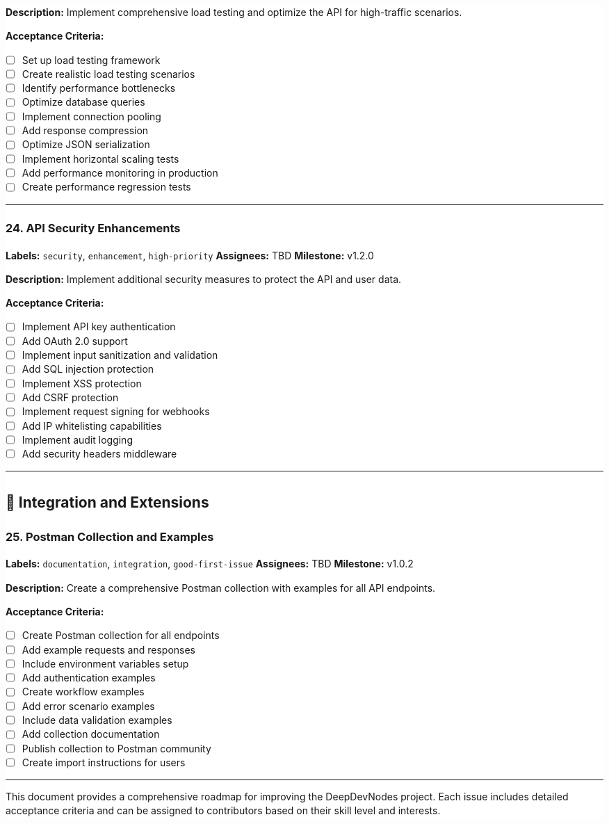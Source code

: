 **Description:**
Implement comprehensive load testing and optimize the API for high-traffic scenarios.

**Acceptance Criteria:**
- [ ] Set up load testing framework
- [ ] Create realistic load testing scenarios
- [ ] Identify performance bottlenecks
- [ ] Optimize database queries
- [ ] Implement connection pooling
- [ ] Add response compression
- [ ] Optimize JSON serialization
- [ ] Implement horizontal scaling tests
- [ ] Add performance monitoring in production
- [ ] Create performance regression tests

---

### 24. API Security Enhancements
**Labels:** `security`, `enhancement`, `high-priority`
**Assignees:** TBD
**Milestone:** v1.2.0

**Description:**
Implement additional security measures to protect the API and user data.

**Acceptance Criteria:**
- [ ] Implement API key authentication
- [ ] Add OAuth 2.0 support
- [ ] Implement input sanitization and validation
- [ ] Add SQL injection protection
- [ ] Implement XSS protection
- [ ] Add CSRF protection
- [ ] Implement request signing for webhooks
- [ ] Add IP whitelisting capabilities
- [ ] Implement audit logging
- [ ] Add security headers middleware

---

## 📱 Integration and Extensions

### 25. Postman Collection and Examples
**Labels:** `documentation`, `integration`, `good-first-issue`
**Assignees:** TBD
**Milestone:** v1.0.2

**Description:**
Create a comprehensive Postman collection with examples for all API endpoints.

**Acceptance Criteria:**
- [ ] Create Postman collection for all endpoints
- [ ] Add example requests and responses
- [ ] Include environment variables setup
- [ ] Add authentication examples
- [ ] Create workflow examples
- [ ] Add error scenario examples
- [ ] Include data validation examples
- [ ] Add collection documentation
- [ ] Publish collection to Postman community
- [ ] Create import instructions for users

---

This document provides a comprehensive roadmap for improving the DeepDevNodes project. Each issue includes detailed acceptance criteria and can be assigned to contributors based on their skill level and interests.